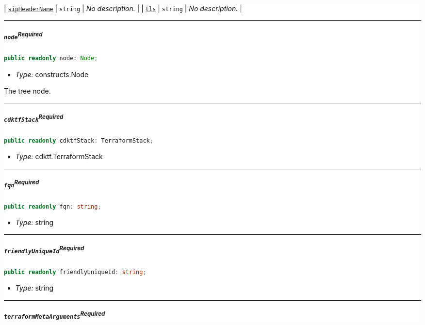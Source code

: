 | <code><a href="#@cdktf/provider-opentelekomcloud.wafDomainV1.WafDomainV1.property.sipHeaderName">sipHeaderName</a></code> | <code>string</code> | *No description.* |
| <code><a href="#@cdktf/provider-opentelekomcloud.wafDomainV1.WafDomainV1.property.tls">tls</a></code> | <code>string</code> | *No description.* |

---

##### `node`<sup>Required</sup> <a name="node" id="@cdktf/provider-opentelekomcloud.wafDomainV1.WafDomainV1.property.node"></a>

```typescript
public readonly node: Node;
```

- *Type:* constructs.Node

The tree node.

---

##### `cdktfStack`<sup>Required</sup> <a name="cdktfStack" id="@cdktf/provider-opentelekomcloud.wafDomainV1.WafDomainV1.property.cdktfStack"></a>

```typescript
public readonly cdktfStack: TerraformStack;
```

- *Type:* cdktf.TerraformStack

---

##### `fqn`<sup>Required</sup> <a name="fqn" id="@cdktf/provider-opentelekomcloud.wafDomainV1.WafDomainV1.property.fqn"></a>

```typescript
public readonly fqn: string;
```

- *Type:* string

---

##### `friendlyUniqueId`<sup>Required</sup> <a name="friendlyUniqueId" id="@cdktf/provider-opentelekomcloud.wafDomainV1.WafDomainV1.property.friendlyUniqueId"></a>

```typescript
public readonly friendlyUniqueId: string;
```

- *Type:* string

---

##### `terraformMetaArguments`<sup>Required</sup> <a name="terraformMetaArguments" id="@cdktf/provider-opentelekomcloud.wafDomainV1.WafDomainV1.property.terraformMetaArguments"></a>
